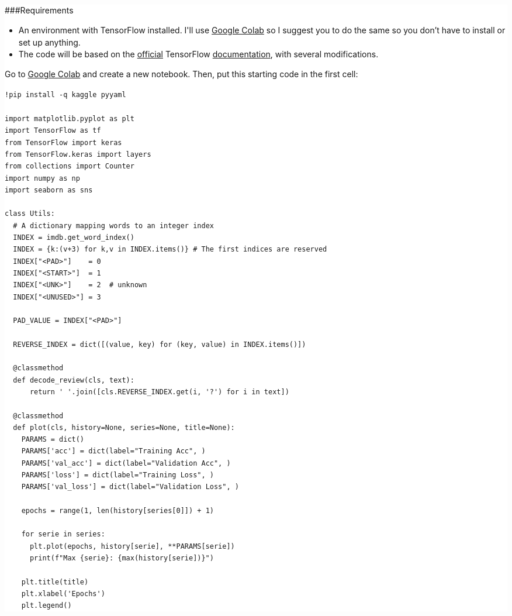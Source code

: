 

###Requirements
- An environment with TensorFlow installed. I'll use [Google Colab](https://colab.research.google.com/) so I suggest you to do the same so you don’t have to install or set up anything.
- The code will be based on the [official](https://www.tensorflow.org/tutorials/) TensorFlow [documentation](https://www.tensorflow.org/tutorials/), with several modifications.

Go to [Google Colab](https://colab.research.google.com/) and create a new notebook. Then, put this starting code in the first cell:


    !pip install -q kaggle pyyaml
    
    import matplotlib.pyplot as plt
    import TensorFlow as tf
    from TensorFlow import keras
    from TensorFlow.keras import layers
    from collections import Counter
    import numpy as np
    import seaborn as sns
    
    class Utils:
      # A dictionary mapping words to an integer index
      INDEX = imdb.get_word_index()
      INDEX = {k:(v+3) for k,v in INDEX.items()} # The first indices are reserved
      INDEX["<PAD>"]    = 0
      INDEX["<START>"]  = 1
      INDEX["<UNK>"]    = 2  # unknown
      INDEX["<UNUSED>"] = 3
      
      PAD_VALUE = INDEX["<PAD>"]
    
      REVERSE_INDEX = dict([(value, key) for (key, value) in INDEX.items()])
    
      @classmethod
      def decode_review(cls, text):
          return ' '.join([cls.REVERSE_INDEX.get(i, '?') for i in text])
        
      @classmethod
      def plot(cls, history=None, series=None, title=None):
        PARAMS = dict()
        PARAMS['acc'] = dict(label="Training Acc", )
        PARAMS['val_acc'] = dict(label="Validation Acc", )
        PARAMS['loss'] = dict(label="Training Loss", )
        PARAMS['val_loss'] = dict(label="Validation Loss", )
        
        epochs = range(1, len(history[series[0]]) + 1)
        
        for serie in series:
          plt.plot(epochs, history[serie], **PARAMS[serie])
          print(f"Max {serie}: {max(history[serie])}")
    
        plt.title(title)
        plt.xlabel('Epochs')
        plt.legend()
    